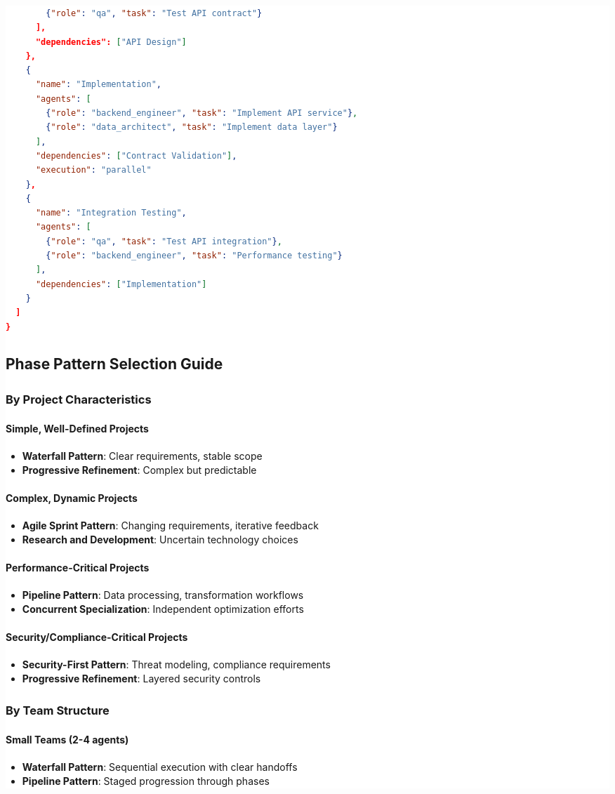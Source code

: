 ```json
        {"role": "qa", "task": "Test API contract"}
      ],
      "dependencies": ["API Design"]
    },
    {
      "name": "Implementation",
      "agents": [
        {"role": "backend_engineer", "task": "Implement API service"},
        {"role": "data_architect", "task": "Implement data layer"}
      ],
      "dependencies": ["Contract Validation"],
      "execution": "parallel"
    },
    {
      "name": "Integration Testing",
      "agents": [
        {"role": "qa", "task": "Test API integration"},
        {"role": "backend_engineer", "task": "Performance testing"}
      ],
      "dependencies": ["Implementation"]
    }
  ]
}
```

## Phase Pattern Selection Guide

### By Project Characteristics

#### Simple, Well-Defined Projects
- **Waterfall Pattern**: Clear requirements, stable scope
- **Progressive Refinement**: Complex but predictable

#### Complex, Dynamic Projects  
- **Agile Sprint Pattern**: Changing requirements, iterative feedback
- **Research and Development**: Uncertain technology choices

#### Performance-Critical Projects
- **Pipeline Pattern**: Data processing, transformation workflows
- **Concurrent Specialization**: Independent optimization efforts

#### Security/Compliance-Critical Projects
- **Security-First Pattern**: Threat modeling, compliance requirements
- **Progressive Refinement**: Layered security controls

### By Team Structure

#### Small Teams (2-4 agents)
- **Waterfall Pattern**: Sequential execution with clear handoffs
- **Pipeline Pattern**: Staged progression through phases
